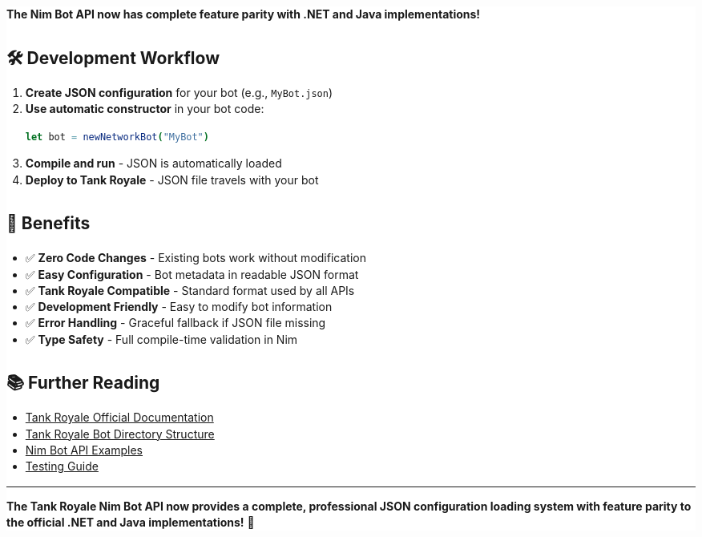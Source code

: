 **The Nim Bot API now has complete feature parity with .NET and Java implementations!**

## 🛠️ Development Workflow

1. **Create JSON configuration** for your bot (e.g., `MyBot.json`)
2. **Use automatic constructor** in your bot code:
   ```nim
   let bot = newNetworkBot("MyBot")
   ```
3. **Compile and run** - JSON is automatically loaded
4. **Deploy to Tank Royale** - JSON file travels with your bot

## 🎯 Benefits

- ✅ **Zero Code Changes** - Existing bots work without modification
- ✅ **Easy Configuration** - Bot metadata in readable JSON format
- ✅ **Tank Royale Compatible** - Standard format used by all APIs
- ✅ **Development Friendly** - Easy to modify bot information
- ✅ **Error Handling** - Graceful fallback if JSON file missing
- ✅ **Type Safety** - Full compile-time validation in Nim

## 📚 Further Reading

- [Tank Royale Official Documentation](https://robocode-dev.github.io/tank-royale/)
- [Tank Royale Bot Directory Structure](BOT_DIRECTORY_GUIDE.md)
- [Nim Bot API Examples](examples/README.md)
- [Testing Guide](TESTING_GUIDE.md)

---

**The Tank Royale Nim Bot API now provides a complete, professional JSON configuration loading system with feature parity to the official .NET and Java implementations!** 🎉
